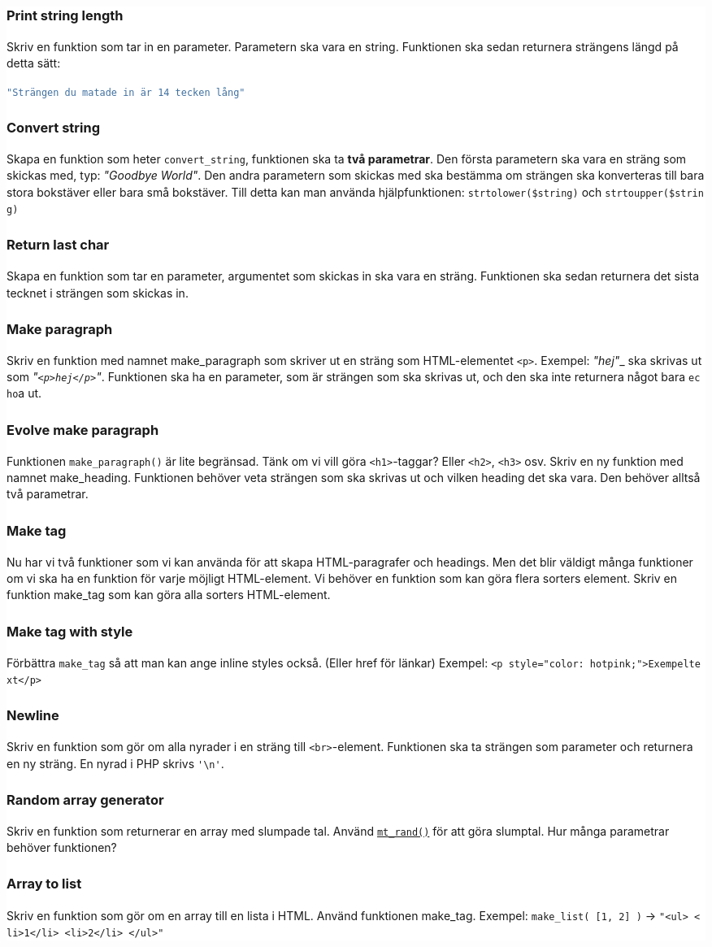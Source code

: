 ### Print string length
Skriv en funktion som tar in en parameter. Parametern ska vara en string. Funktionen ska sedan returnera strängens längd på detta sätt:

```bash
"Strängen du matade in är 14 tecken lång"
```

### Convert string

Skapa en funktion som heter `convert_string`, funktionen ska ta **två parametrar**. Den första parametern ska vara en sträng som skickas med, typ: _"Goodbye World"_. Den andra parametern som skickas med ska bestämma om strängen ska konverteras till bara stora bokstäver eller bara små bokstäver. Till detta kan man använda hjälpfunktionen: `strtolower($string)` och `strtoupper($string)`

### Return last char
Skapa en funktion som tar en parameter, argumentet som skickas in ska vara en sträng. Funktionen ska sedan returnera det sista tecknet i strängen som skickas in.

### Make paragraph
Skriv en funktion med namnet make_paragraph som skriver ut en sträng som HTML-elementet `<p>`. Exempel: _"hej"__ ska skrivas ut som _"`<p>hej</p>`"_. Funktionen ska ha en parameter, som är strängen som ska skrivas ut, och den ska inte returnera något bara `echo`a ut.

### Evolve make paragraph
Funktionen `make_paragraph()` är lite begränsad. Tänk om vi vill göra `<h1>`-taggar? Eller `<h2>`, `<h3>` osv. Skriv en ny funktion med namnet make_heading. Funktionen behöver veta strängen som ska skrivas ut och vilken heading det ska vara. Den behöver alltså två parametrar.

### Make tag
Nu har vi två funktioner som vi kan använda för att skapa HTML-paragrafer och headings. Men det blir väldigt många funktioner om vi ska ha en funktion för varje möjligt HTML-element. Vi behöver en funktion som kan göra flera sorters element. Skriv en funktion make_tag som kan göra alla sorters HTML-element.

### Make tag with style
Förbättra `make_tag` så att man kan ange inline styles också. (Eller href för länkar)
Exempel: `<p style="color: hotpink;">Exempeltext</p>`

### Newline
Skriv en funktion som gör om alla nyrader i en sträng till `<br>`-element. Funktionen ska ta strängen som parameter och returnera en ny sträng. En nyrad i PHP skrivs `'\n'`.

### Random array generator
Skriv en funktion som returnerar en array med slumpade tal. Använd [`mt_rand()`](http://php.net/manual/en/function.mt-rand.php) för att göra slumptal. Hur många parametrar behöver funktionen?

### Array to list
Skriv en funktion som gör om en array till en lista i HTML. Använd funktionen make_tag. Exempel: `make_list( [1, 2] )` → `"<ul> <li>1</li> <li>2</li> </ul>"`
